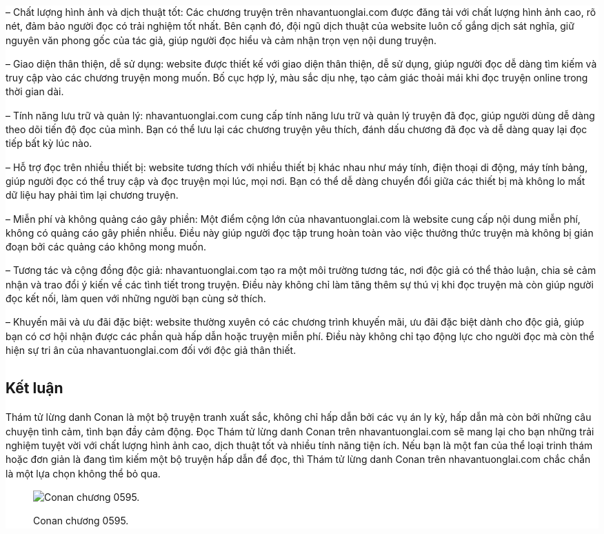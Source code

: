 – Chất lượng hình ảnh và dịch thuật tốt: Các chương truyện trên nhavantuonglai.com được đăng tải với chất lượng hình ảnh cao, rõ nét, đảm bảo người đọc có trải nghiệm tốt nhất. Bên cạnh đó, đội ngũ dịch thuật của website luôn cố gắng dịch sát nghĩa, giữ nguyên văn phong gốc của tác giả, giúp người đọc hiểu và cảm nhận trọn vẹn nội dung truyện.

– Giao diện thân thiện, dễ sử dụng: website được thiết kế với giao diện thân thiện, dễ sử dụng, giúp người đọc dễ dàng tìm kiếm và truy cập vào các chương truyện mong muốn. Bố cục hợp lý, màu sắc dịu nhẹ, tạo cảm giác thoải mái khi đọc truyện online trong thời gian dài.

– Tính năng lưu trữ và quản lý: nhavantuonglai.com cung cấp tính năng lưu trữ và quản lý truyện đã đọc, giúp người dùng dễ dàng theo dõi tiến độ đọc của mình. Bạn có thể lưu lại các chương truyện yêu thích, đánh dấu chương đã đọc và dễ dàng quay lại đọc tiếp bất kỳ lúc nào.

– Hỗ trợ đọc trên nhiều thiết bị: website tương thích với nhiều thiết bị khác nhau như máy tính, điện thoại di động, máy tính bảng, giúp người đọc có thể truy cập và đọc truyện mọi lúc, mọi nơi. Bạn có thể dễ dàng chuyển đổi giữa các thiết bị mà không lo mất dữ liệu hay phải tìm lại chương truyện.

– Miễn phí và không quảng cáo gây phiền: Một điểm cộng lớn của nhavantuonglai.com là website cung cấp nội dung miễn phí, không có quảng cáo gây phiền nhiễu. Điều này giúp người đọc tập trung hoàn toàn vào việc thưởng thức truyện mà không bị gián đoạn bởi các quảng cáo không mong muốn.

– Tương tác và cộng đồng độc giả: nhavantuonglai.com tạo ra một môi trường tương tác, nơi độc giả có thể thảo luận, chia sẻ cảm nhận và trao đổi ý kiến về các tình tiết trong truyện. Điều này không chỉ làm tăng thêm sự thú vị khi đọc truyện mà còn giúp người đọc kết nối, làm quen với những người bạn cùng sở thích.

– Khuyến mãi và ưu đãi đặc biệt: website thường xuyên có các chương trình khuyến mãi, ưu đãi đặc biệt dành cho độc giả, giúp bạn có cơ hội nhận được các phần quà hấp dẫn hoặc truyện miễn phí. Điều này không chỉ tạo động lực cho người đọc mà còn thể hiện sự tri ân của nhavantuonglai.com đối với độc giả thân thiết.

## Kết luận

Thám tử lừng danh Conan là một bộ truyện tranh xuất sắc, không chỉ hấp dẫn bởi các vụ án ly kỳ, hấp dẫn mà còn bởi những câu chuyện tình cảm, tình bạn đầy cảm động. Đọc Thám tử lừng danh Conan trên nhavantuonglai.com sẽ mang lại cho bạn những trải nghiệm tuyệt vời với chất lượng hình ảnh cao, dịch thuật tốt và nhiều tính năng tiện ích. Nếu bạn là một fan của thể loại trinh thám hoặc đơn giản là đang tìm kiếm một bộ truyện hấp dẫn để đọc, thì Thám tử lừng danh Conan trên nhavantuonglai.com chắc chắn là một lựa chọn không thể bỏ qua.

<figure><img src="https://data.nhavantuonglai.com/image/illustrations/cover-nhavantuonglai-com-0594.jpg" alt="Conan chương 0595." title="Conan chương 0595." height=100% width=100%><figcaption><p>Conan chương 0595.</p></figcaption></figure>